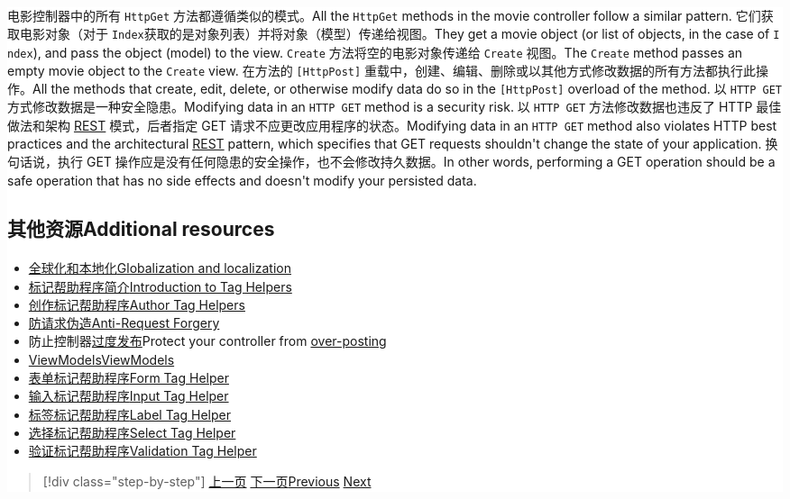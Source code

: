 <span data-ttu-id="d2b08-172">电影控制器中的所有 `HttpGet` 方法都遵循类似的模式。</span><span class="sxs-lookup"><span data-stu-id="d2b08-172">All the `HttpGet` methods in the movie controller follow a similar pattern.</span></span> <span data-ttu-id="d2b08-173">它们获取电影对象（对于 `Index`获取的是对象列表）并将对象（模型）传递给视图。</span><span class="sxs-lookup"><span data-stu-id="d2b08-173">They get a movie object (or list of objects, in the case of `Index`), and pass the object (model) to the view.</span></span> <span data-ttu-id="d2b08-174">`Create` 方法将空的电影对象传递给 `Create` 视图。</span><span class="sxs-lookup"><span data-stu-id="d2b08-174">The `Create` method passes an empty movie object to the `Create` view.</span></span> <span data-ttu-id="d2b08-175">在方法的 `[HttpPost]` 重载中，创建、编辑、删除或以其他方式修改数据的所有方法都执行此操作。</span><span class="sxs-lookup"><span data-stu-id="d2b08-175">All the methods that create, edit, delete, or otherwise modify data do so in the `[HttpPost]` overload of the method.</span></span> <span data-ttu-id="d2b08-176">以 `HTTP GET` 方式修改数据是一种安全隐患。</span><span class="sxs-lookup"><span data-stu-id="d2b08-176">Modifying data in an `HTTP GET` method is a security risk.</span></span> <span data-ttu-id="d2b08-177">以 `HTTP GET` 方法修改数据也违反了 HTTP 最佳做法和架构 [REST](http://rest.elkstein.org/) 模式，后者指定 GET 请求不应更改应用程序的状态。</span><span class="sxs-lookup"><span data-stu-id="d2b08-177">Modifying data in an `HTTP GET` method also violates HTTP best practices and the architectural [REST](http://rest.elkstein.org/) pattern, which specifies that GET requests shouldn't change the state of your application.</span></span> <span data-ttu-id="d2b08-178">换句话说，执行 GET 操作应是没有任何隐患的安全操作，也不会修改持久数据。</span><span class="sxs-lookup"><span data-stu-id="d2b08-178">In other words, performing a GET operation should be a safe operation that has no side effects and doesn't modify your persisted data.</span></span>

## <a name="additional-resources"></a><span data-ttu-id="d2b08-179">其他资源</span><span class="sxs-lookup"><span data-stu-id="d2b08-179">Additional resources</span></span>

* [<span data-ttu-id="d2b08-180">全球化和本地化</span><span class="sxs-lookup"><span data-stu-id="d2b08-180">Globalization and localization</span></span>](xref:fundamentals/localization)
* [<span data-ttu-id="d2b08-181">标记帮助程序简介</span><span class="sxs-lookup"><span data-stu-id="d2b08-181">Introduction to Tag Helpers</span></span>](xref:mvc/views/tag-helpers/intro)
* [<span data-ttu-id="d2b08-182">创作标记帮助程序</span><span class="sxs-lookup"><span data-stu-id="d2b08-182">Author Tag Helpers</span></span>](xref:mvc/views/tag-helpers/authoring)
* [<span data-ttu-id="d2b08-183">防请求伪造</span><span class="sxs-lookup"><span data-stu-id="d2b08-183">Anti-Request Forgery</span></span>](xref:security/anti-request-forgery)
* <span data-ttu-id="d2b08-184">防止控制器[过度发布](/aspnet/mvc/overview/getting-started/getting-started-with-ef-using-mvc/implementing-basic-crud-functionality-with-the-entity-framework-in-asp-net-mvc-application)</span><span class="sxs-lookup"><span data-stu-id="d2b08-184">Protect your controller from [over-posting](/aspnet/mvc/overview/getting-started/getting-started-with-ef-using-mvc/implementing-basic-crud-functionality-with-the-entity-framework-in-asp-net-mvc-application)</span></span>
* [<span data-ttu-id="d2b08-185">ViewModels</span><span class="sxs-lookup"><span data-stu-id="d2b08-185">ViewModels</span></span>](http://rachelappel.com/use-viewmodels-to-manage-data-amp-organize-code-in-asp-net-mvc-applications/)
* [<span data-ttu-id="d2b08-186">表单标记帮助程序</span><span class="sxs-lookup"><span data-stu-id="d2b08-186">Form Tag Helper</span></span>](xref:mvc/views/working-with-forms)
* [<span data-ttu-id="d2b08-187">输入标记帮助程序</span><span class="sxs-lookup"><span data-stu-id="d2b08-187">Input Tag Helper</span></span>](xref:mvc/views/working-with-forms)
* [<span data-ttu-id="d2b08-188">标签标记帮助程序</span><span class="sxs-lookup"><span data-stu-id="d2b08-188">Label Tag Helper</span></span>](xref:mvc/views/working-with-forms)
* [<span data-ttu-id="d2b08-189">选择标记帮助程序</span><span class="sxs-lookup"><span data-stu-id="d2b08-189">Select Tag Helper</span></span>](xref:mvc/views/working-with-forms)
* [<span data-ttu-id="d2b08-190">验证标记帮助程序</span><span class="sxs-lookup"><span data-stu-id="d2b08-190">Validation Tag Helper</span></span>](xref:mvc/views/working-with-forms)

> [!div class="step-by-step"]
> <span data-ttu-id="d2b08-191">[上一页](working-with-sql.md)
> [下一页](search.md)</span><span class="sxs-lookup"><span data-stu-id="d2b08-191">[Previous](working-with-sql.md)
[Next](search.md)</span></span>  
